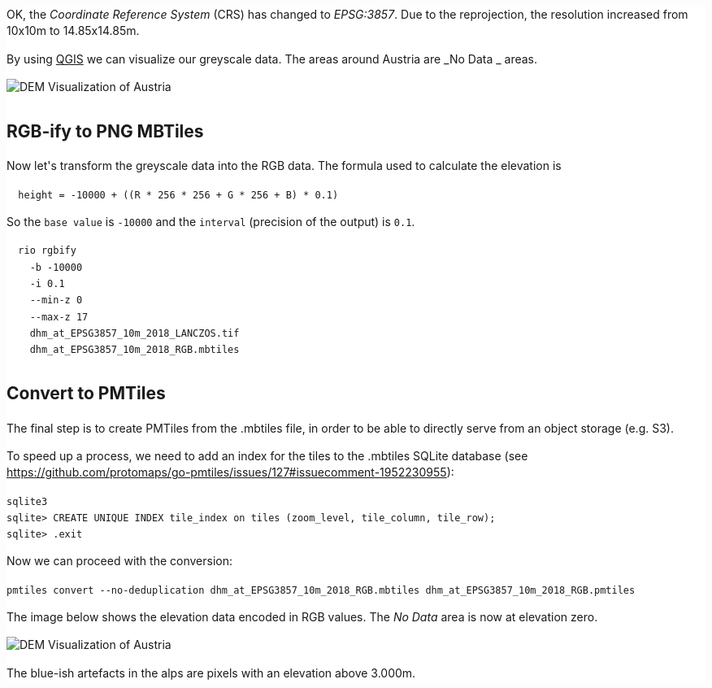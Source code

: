 OK, the _Coordinate Reference System_ (CRS) has changed to _EPSG:3857_. Due to the reprojection, the resolution increased from 10x10m to 14.85x14.85m.

By using [QGIS](https://qgis.org) we can visualize our greyscale data. The areas around Austria are _No Data _ areas.

![DEM Visualization of Austria](images/DHM-Austria.png)

## RGB-ify to PNG MBTiles
Now let's transform the greyscale data into the RGB data. The formula used to calculate the elevation is

```
  height = -10000 + ((R * 256 * 256 + G * 256 + B) * 0.1)
```

So the ```base value``` is ```-10000``` and the ```interval``` (precision of the output) is ```0.1```.

```shell
  rio rgbify 
    -b -10000 
    -i 0.1
    --min-z 0
    --max-z 17
    dhm_at_EPSG3857_10m_2018_LANCZOS.tif
    dhm_at_EPSG3857_10m_2018_RGB.mbtiles
```

## Convert to PMTiles

The final step is to create PMTiles from the .mbtiles file, in order to be able to directly serve from an object storage (e.g. S3).

To speed up a process, we need to add an index for the tiles to the .mbtiles SQLite database (see https://github.com/protomaps/go-pmtiles/issues/127#issuecomment-1952230955):

```shell
sqlite3
sqlite> CREATE UNIQUE INDEX tile_index on tiles (zoom_level, tile_column, tile_row);
sqlite> .exit
```

Now we can proceed with the conversion:

```shell
pmtiles convert --no-deduplication dhm_at_EPSG3857_10m_2018_RGB.mbtiles dhm_at_EPSG3857_10m_2018_RGB.pmtiles
```

The image below shows the elevation data encoded in RGB values. The _No Data_ area is now at elevation zero.

![DEM Visualization of Austria](images/DHM-Austria-RGB.png)

The blue-ish artefacts in the alps are pixels with an elevation above 3.000m.
